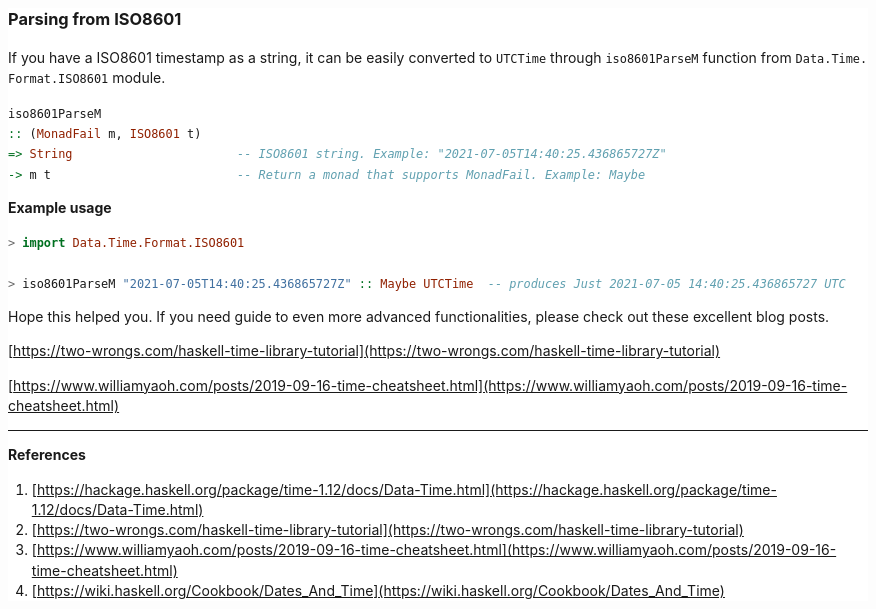 ### Parsing from ISO8601

If you have a ISO8601 timestamp as a string, it can be easily converted to `UTCTime` through `iso8601ParseM` function from `Data.Time.Format.ISO8601` module.

```haskell
iso8601ParseM
:: (MonadFail m, ISO8601 t)
=> String                       -- ISO8601 string. Example: "2021-07-05T14:40:25.436865727Z"
-> m t                          -- Return a monad that supports MonadFail. Example: Maybe
```

**Example usage**

```haskell
> import Data.Time.Format.ISO8601

> iso8601ParseM "2021-07-05T14:40:25.436865727Z" :: Maybe UTCTime  -- produces Just 2021-07-05 14:40:25.436865727 UTC

```

Hope this helped you. If you need guide to even more advanced functionalities, please check out these excellent blog posts.

[https://two-wrongs.com/haskell-time-library-tutorial](https://two-wrongs.com/haskell-time-library-tutorial)

[https://www.williamyaoh.com/posts/2019-09-16-time-cheatsheet.html](https://www.williamyaoh.com/posts/2019-09-16-time-cheatsheet.html)

---

**References**

1. [https://hackage.haskell.org/package/time-1.12/docs/Data-Time.html](https://hackage.haskell.org/package/time-1.12/docs/Data-Time.html)
2. [https://two-wrongs.com/haskell-time-library-tutorial](https://two-wrongs.com/haskell-time-library-tutorial)
3. [https://www.williamyaoh.com/posts/2019-09-16-time-cheatsheet.html](https://www.williamyaoh.com/posts/2019-09-16-time-cheatsheet.html)
4. [https://wiki.haskell.org/Cookbook/Dates_And_Time](https://wiki.haskell.org/Cookbook/Dates_And_Time)
